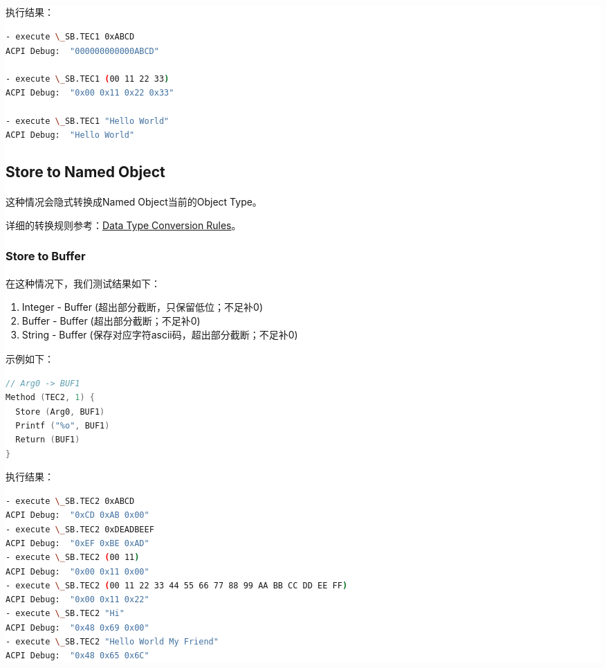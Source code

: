 执行结果：

```bash
- execute \_SB.TEC1 0xABCD
ACPI Debug:  "000000000000ABCD"

- execute \_SB.TEC1 (00 11 22 33)
ACPI Debug:  "0x00 0x11 0x22 0x33"

- execute \_SB.TEC1 "Hello World"
ACPI Debug:  "Hello World"
```

## Store to Named Object

这种情况会隐式转换成Named Object当前的Object Type。

详细的转换规则参考：[Data Type Conversion Rules](https://uefi.org/specs/ACPI/6.5/19_ASL_Reference.html#data-type-conversion-rules)。

### Store to Buffer

在这种情况下，我们测试结果如下：  
1. Integer - Buffer (超出部分截断，只保留低位；不足补0)  
2. Buffer - Buffer (超出部分截断；不足补0)  
3. String - Buffer (保存对应字符ascii码，超出部分截断；不足补0)  

示例如下：

```c
// Arg0 -> BUF1
Method (TEC2, 1) {
  Store (Arg0, BUF1)
  Printf ("%o", BUF1)
  Return (BUF1)
}
```

执行结果：

```bash
- execute \_SB.TEC2 0xABCD
ACPI Debug:  "0xCD 0xAB 0x00"
- execute \_SB.TEC2 0xDEADBEEF
ACPI Debug:  "0xEF 0xBE 0xAD"
- execute \_SB.TEC2 (00 11)
ACPI Debug:  "0x00 0x11 0x00"
- execute \_SB.TEC2 (00 11 22 33 44 55 66 77 88 99 AA BB CC DD EE FF)
ACPI Debug:  "0x00 0x11 0x22"
- execute \_SB.TEC2 "Hi"
ACPI Debug:  "0x48 0x69 0x00"
- execute \_SB.TEC2 "Hello World My Friend"
ACPI Debug:  "0x48 0x65 0x6C"
```
